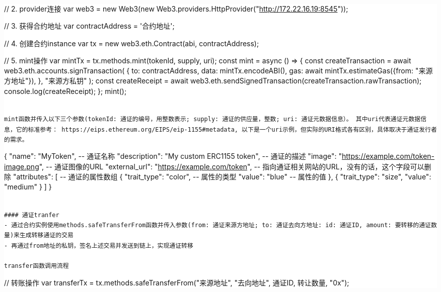 // 2. provider连接
var web3 = new Web3(new Web3.providers.HttpProvider("http://172.22.16.19:8545"));

// 3. 获得合约地址
var contractAddress = '合约地址';

// 4. 创建合约instance
var tx = new web3.eth.Contract(abi, contractAddress);

// 5. mint操作
var mintTx = tx.methods.mint(tokenId, supply, uri);
const mint = async () => {
  const createTransaction = await web3.eth.accounts.signTransaction(
    {
      to: contractAddress,
      data: mintTx.encodeABI(),
      gas: await mintTx.estimateGas({from: "来源方地址"}),
    },
    "来源方私钥"
  );
  const createReceipt = await web3.eth.sendSignedTransaction(createTransaction.rawTransaction);
  console.log(createReceipt);
};
mint();
```  

mint函数并传入以下三个参数(tokenId: 通证的编号，用整数表示; supply: 通证的供应量，整数; uri: 通证元数据信息）。 其中uri代表通证元数据信息，它的标准参考： https://eips.ethereum.org/EIPS/eip-1155#metadata, 以下是一个uri示例，但实际的URI格式各有区别，具体取决于通证发行者的需求。 
```  
{
  "name": "MyToken",  -- 通证名称
  "description": "My custom ERC1155 token",  -- 通证的描述
  "image": "https://example.com/token-image.png",  -- 通证图像的URL
  "external_url": "https://example.com/token",  -- 指向通证相关网站的URL，没有的话，这个字段可以删除
  "attributes": [                               -- 通证的属性数组
    {
      "trait_type": "color",  -- 属性的类型
      "value": "blue"         -- 属性的值
    },
    {
      "trait_type": "size",
      "value": "medium"
    }
  ]
}
```  

#### 通证tranfer
- 通过合约实例使用methods.safeTransferFrom函数并传入参数(from: 通证来源方地址; to: 通证去向方地址: id: 通证ID, amount: 要转移的通证数量)来生成转移通证的交易
- 再通过from地址的私钥，签名上述交易并发送到链上，实现通证转移

transfer函数调用流程  
```  
// 转账操作
var transferTx = tx.methods.safeTransferFrom("来源地址", "去向地址", 通证ID, 转让数量, "0x");
